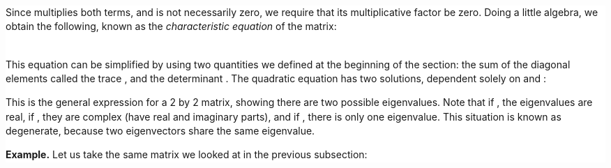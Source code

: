 Since ![v\_2](https://latex.codecogs.com/png.latex?v_2 "v_2") multiplies
both terms, and is not necessarily zero, we require that its
multiplicative factor be zero. Doing a little algebra, we obtain the
following, known as the *characteristic equation* of the matrix:

  
![
\-bc +(a-\\lambda)(d-\\lambda) = \\lambda^2-(a+d)\\lambda +ad-bc = 0
](https://latex.codecogs.com/png.latex?%0A-bc%20%2B%28a-%5Clambda%29%28d-%5Clambda%29%20%3D%20%5Clambda%5E2-%28a%2Bd%29%5Clambda%20%2Bad-bc%20%3D%200%0A
"
-bc +(a-\\lambda)(d-\\lambda) = \\lambda^2-(a+d)\\lambda +ad-bc = 0
")  
This equation can be simplified by using two quantities we defined at
the beginning of the section: the sum of the diagonal elements called
the trace ![\\tau =
a+d](https://latex.codecogs.com/png.latex?%5Ctau%20%3D%20a%2Bd
"\\tau = a+d"), and the determinant ![\\Delta =
ad-bc](https://latex.codecogs.com/png.latex?%5CDelta%20%3D%20ad-bc
"\\Delta = ad-bc"). The quadratic equation has two solutions, dependent
solely on ![\\tau](https://latex.codecogs.com/png.latex?%5Ctau "\\tau")
and ![\\Delta](https://latex.codecogs.com/png.latex?%5CDelta "\\Delta"):

  
![
\\lambda = \\frac{\\tau \\pm \\sqrt{\\tau^2-4\\Delta}}{2}
](https://latex.codecogs.com/png.latex?%0A%5Clambda%20%3D%20%5Cfrac%7B%5Ctau%20%5Cpm%20%5Csqrt%7B%5Ctau%5E2-4%5CDelta%7D%7D%7B2%7D%0A
"
\\lambda = \\frac{\\tau \\pm \\sqrt{\\tau^2-4\\Delta}}{2}
")  

This is the general expression for a 2 by 2 matrix, showing there are
two possible eigenvalues. Note that if
![\\tau^2-4\\Delta\>0](https://latex.codecogs.com/png.latex?%5Ctau%5E2-4%5CDelta%3E0
"\\tau^2-4\\Delta\>0"), the eigenvalues are real, if
![\\tau^2-4\\Delta\<0](https://latex.codecogs.com/png.latex?%5Ctau%5E2-4%5CDelta%3C0
"\\tau^2-4\\Delta\<0"), they are complex (have real and imaginary
parts), and if
![\\tau^2-4\\Delta=0](https://latex.codecogs.com/png.latex?%5Ctau%5E2-4%5CDelta%3D0
"\\tau^2-4\\Delta=0"), there is only one eigenvalue. This situation is
known as degenerate, because two eigenvectors share the same eigenvalue.

**Example.** Let us take the same matrix we looked at in the previous
subsection:

  
![
A = \\left(\\begin{array}{cc}2 & 1 \\\\ 2& 3\\end{array}\\right)
](https://latex.codecogs.com/png.latex?%0AA%20%3D%20%5Cleft%28%5Cbegin%7Barray%7D%7Bcc%7D2%20%26%201%20%5C%5C%202%26%203%5Cend%7Barray%7D%5Cright%29%0A
"
A = \\left(\\begin{array}{cc}2 & 1 \\\\ 2& 3\\end{array}\\right)
")  
